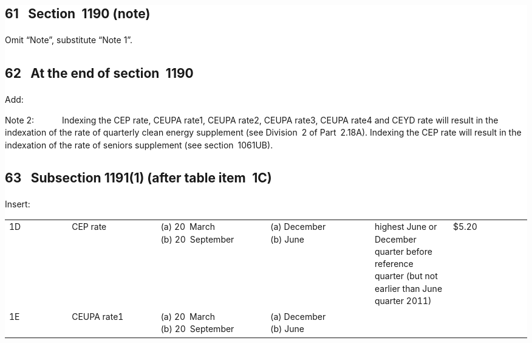 ## 61  Section 1190 (note)

Omit “Note”, substitute “Note 1”.

## 62  At the end of section 1190

Add:

Note 2:       Indexing the CEP rate, CEUPA rate1, CEUPA rate2, CEUPA rate3, CEUPA rate4 and CEYD rate will result in the indexation of the rate of quarterly clean energy supplement (see Division 2 of Part 2.18A). Indexing the CEP rate will result in the indexation of the rate of seniors supplement (see section 1061UB).

## 63  Subsection 1191(1) (after table item 1C)

Insert:

<table>
<colgroup>
  <col width="12%">
  <col width="17%">
  <col width="21%">
  <col width="20%">
  <col width="15%">
  <col width="16%">
</colgroup>

<tr>
  <td>
    <div>1D</div>
  </td>
  <td>
    <div>CEP rate</div>
  </td>
  <td>
    <div>(a) 20 March</div>
    <div>(b) 20 September</div>
  </td>
  <td>
    <div>(a) December</div>
    <div>(b) June</div>
  </td>
  <td>
    <div>highest June or December quarter before reference quarter (but not earlier
      than June quarter 2011)</div>
  </td>
  <td>
    <div>$5.20</div>
  </td>
</tr>
<tr>
  <td>
    <div>1E</div>
  </td>
  <td>
    <div>CEUPA rate1</div>
  </td>
  <td>
    <div>(a) 20 March</div>
    <div>(b) 20 September</div>
  </td>
  <td>
    <div>(a) December</div>
    <div>(b) June</div>